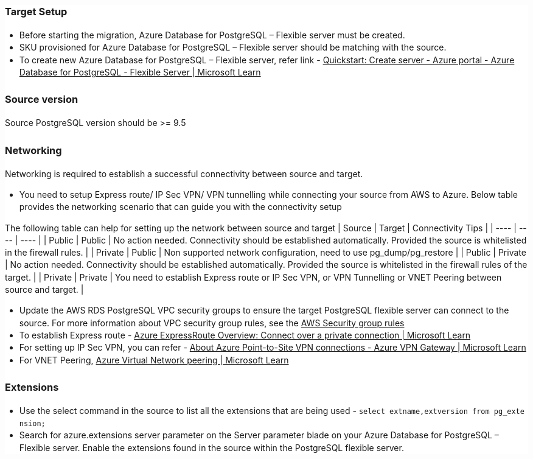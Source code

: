 ### Target Setup

* Before starting the migration, Azure Database for PostgreSQL – Flexible server must be created. 
* SKU provisioned for Azure Database for PostgreSQL – Flexible server should be matching with the source.
* To create new Azure Database for PostgreSQL – Flexible server, refer link - [Quickstart: Create server - Azure portal - Azure Database for PostgreSQL - Flexible Server | Microsoft Learn](https://learn.microsoft.com/en-us/azure/postgresql/flexible-server/quickstart-create-server-portal)
 
### Source version
Source PostgreSQL version should be >= 9.5

### Networking
Networking is required to establish a successful connectivity between source and target.
* You need to setup Express route/ IP Sec VPN/ VPN tunnelling while connecting your source from AWS to Azure. Below table provides the networking scenario that can guide you with the connectivity setup

The following table can help for setting up the network between source and target
| Source | Target | Connectivity Tips |
| ---- | ---- | ---- |
| Public | Public | No action needed. Connectivity should be established automatically. Provided the source is whitelisted in the firewall rules. |
| Private | Public | Non supported network configuration, need to use pg_dump/pg_restore |
| Public | Private | No action needed. Connectivity should be established automatically. Provided the source is whitelisted in the firewall rules of the target. |
| Private | Private | You need to establish Express route or IP Sec VPN, or VPN Tunnelling or VNET Peering between source and target. |

* Update the AWS RDS PostgreSQL VPC security groups to ensure the target PostgreSQL flexible server can connect to the source. For more information about VPC security group rules, see the [AWS Security group rules](https://docs.aws.amazon.com/vpc/latest/userguide/security-group-rules.html)
* To establish Express route - [Azure ExpressRoute Overview: Connect over a private connection | Microsoft Learn](https://learn.microsoft.com/en-us/azure/expressroute/expressroute-introduction)
* For setting up IP Sec VPN, you can refer - [About Azure Point-to-Site VPN connections - Azure VPN Gateway | Microsoft Learn](https://learn.microsoft.com/en-us/azure/vpn-gateway/point-to-site-about)
* For VNET Peering, [Azure Virtual Network peering | Microsoft Learn](https://learn.microsoft.com/en-us/azure/virtual-network/virtual-network-peering-overview)

### Extensions
* Use the select command in the source to list all the extensions that are being used - `select extname,extversion from pg_extension;`
* Search for azure.extensions server parameter on the Server parameter blade on your Azure Database for PostgreSQL – Flexible server. Enable the extensions found in the source within the PostgreSQL flexible server.
